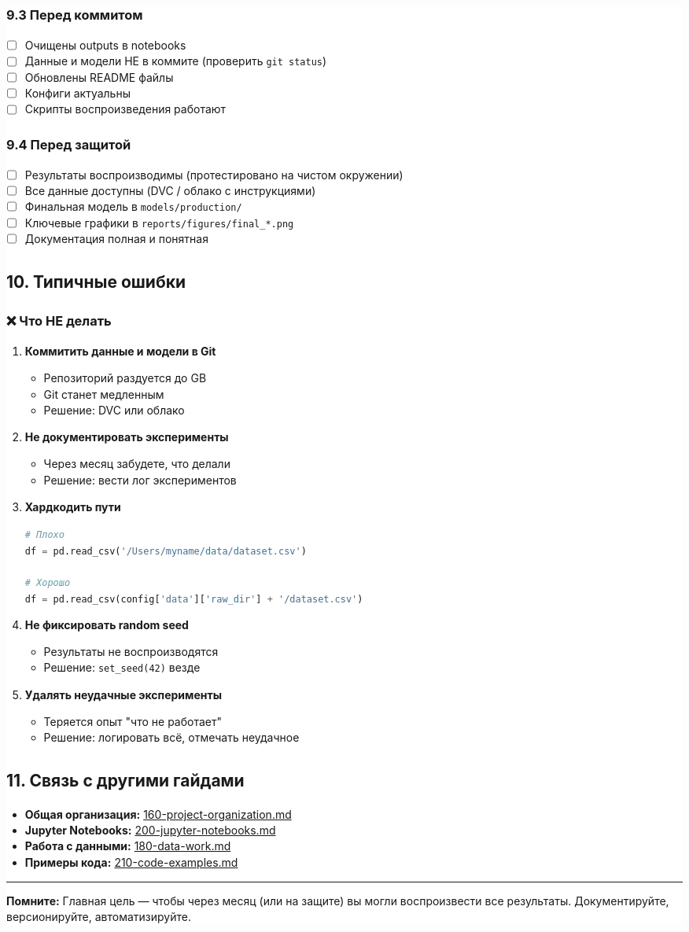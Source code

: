### 9.3 Перед коммитом

- [ ] Очищены outputs в notebooks
- [ ] Данные и модели НЕ в коммите (проверить `git status`)
- [ ] Обновлены README файлы
- [ ] Конфиги актуальны
- [ ] Скрипты воспроизведения работают

### 9.4 Перед защитой

- [ ] Результаты воспроизводимы (протестировано на чистом окружении)
- [ ] Все данные доступны (DVC / облако с инструкциями)
- [ ] Финальная модель в `models/production/`
- [ ] Ключевые графики в `reports/figures/final_*.png`
- [ ] Документация полная и понятная

## 10. Типичные ошибки

### ❌ Что НЕ делать

1. **Коммитить данные и модели в Git**
   - Репозиторий раздуется до GB
   - Git станет медленным
   - Решение: DVC или облако

2. **Не документировать эксперименты**
   - Через месяц забудете, что делали
   - Решение: вести лог экспериментов

3. **Хардкодить пути**
   ```python
   # Плохо
   df = pd.read_csv('/Users/myname/data/dataset.csv')
   
   # Хорошо
   df = pd.read_csv(config['data']['raw_dir'] + '/dataset.csv')
   ```

4. **Не фиксировать random seed**
   - Результаты не воспроизводятся
   - Решение: `set_seed(42)` везде

5. **Удалять неудачные эксперименты**
   - Теряется опыт "что не работает"
   - Решение: логировать всё, отмечать неудачное

## 11. Связь с другими гайдами

- **Общая организация:** [160-project-organization.md](160-project-organization.md)
- **Jupyter Notebooks:** [200-jupyter-notebooks.md](200-jupyter-notebooks.md)
- **Работа с данными:** [180-data-work.md](180-data-work.md)
- **Примеры кода:** [210-code-examples.md](210-code-examples.md)

---

**Помните:** Главная цель — чтобы через месяц (или на защите) вы могли воспроизвести все результаты. Документируйте, версионируйте, автоматизируйте.
